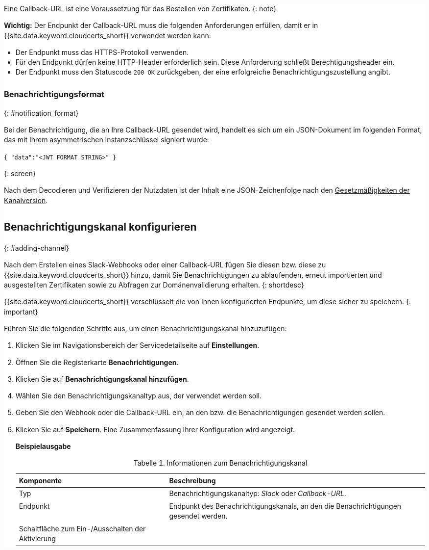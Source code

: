 Eine Callback-URL ist eine Voraussetzung für das Bestellen von Zertifikaten.
{: note}

**Wichtig:** Der Endpunkt der Callback-URL muss die folgenden Anforderungen erfüllen, damit er in {{site.data.keyword.cloudcerts_short}} verwendet werden kann:
* Der Endpunkt muss das HTTPS-Protokoll verwenden.
* Für den Endpunkt dürfen keine HTTP-Header erforderlich sein. Diese Anforderung schließt Berechtigungsheader ein.
* Der Endpunkt muss den Statuscode `200 OK` zurückgeben, der eine erfolgreiche Benachrichtigungszustellung angibt.

### Benachrichtigungsformat
{: #notification_format}

Bei der Benachrichtigung, die an Ihre Callback-URL gesendet wird, handelt es sich um ein JSON-Dokument im folgenden Format, das mit Ihrem asymmetrischen Instanzschlüssel signiert wurde:

```
{ "data":"<JWT FORMAT STRING>" }
```
{: screen}

Nach dem Decodieren und Verifizieren der Nutzdaten ist der Inhalt eine JSON-Zeichenfolge nach den [Gesetzmäßigkeiten der Kanalversion](/docs/services/certificate-manager?topic=certificate-manager-configuring-notifications#channel-versions).


## Benachrichtigungskanal konfigurieren
{: #adding-channel}

Nach dem Erstellen eines Slack-Webhooks oder einer Callback-URL fügen Sie diesen bzw. diese zu {{site.data.keyword.cloudcerts_short}} hinzu, damit Sie Benachrichtigungen zu ablaufenden, erneut importierten und ausgestellten Zertifikaten sowie zu Abfragen zur Domänenvalidierung erhalten.
{: shortdesc}

{{site.data.keyword.cloudcerts_short}} verschlüsselt die von Ihnen konfigurierten Endpunkte, um diese sicher zu speichern.
{: important}

Führen Sie die folgenden Schritte aus, um einen Benachrichtigungskanal hinzuzufügen:

1. Klicken Sie im Navigationsbereich der Servicedetailseite auf **Einstellungen**.
2. Öffnen Sie die Registerkarte **Benachrichtigungen**.
3. Klicken Sie auf **Benachrichtigungskanal hinzufügen**.
4. Wählen Sie den Benachrichtigungskanaltyp aus, der verwendet werden soll.
5. Geben Sie den Webhook oder die Callback-URL ein, an den bzw. die Benachrichtigungen gesendet werden sollen.
6. Klicken Sie auf **Speichern**. Eine Zusammenfassung Ihrer Konfiguration wird angezeigt.

   **Beispielausgabe**

   <table>
   <caption>Tabelle 1. Informationen zum Benachrichtigungskanal </caption>
   <thead>
    <th> Komponente </th>
    <th> Beschreibung </th>
   </thead>
   <tbody>
   <tr>
    <td>Typ</td>
    <td>Benachrichtigungskanaltyp: <i>Slack</i> oder <i>Callback-URL</i>.</td>
   </tr>
   <tr>
    <td>Endpunkt</td>
    <td>Endpunkt des Benachrichtigungskanals, an den die Benachrichtigungen gesendet werden.</td>
   </tr>
   <tr>
    <td>Schaltfläche zum Ein-/Ausschalten der Aktivierung</td>